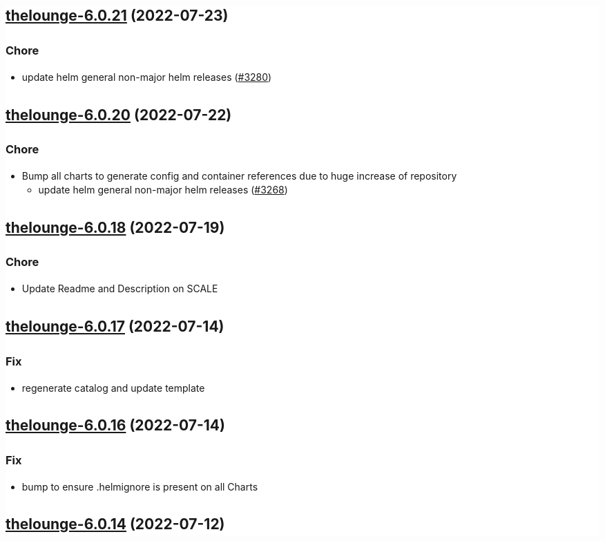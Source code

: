 


## [thelounge-6.0.21](https://github.com/truecharts/apps/compare/thelounge-6.0.20...thelounge-6.0.21) (2022-07-23)

### Chore

- update helm general non-major helm releases ([#3280](https://github.com/truecharts/apps/issues/3280))




## [thelounge-6.0.20](https://github.com/truecharts/apps/compare/thelounge-6.0.18...thelounge-6.0.20) (2022-07-22)

### Chore

- Bump all charts to generate config and container references due to huge increase of repository
  - update helm general non-major helm releases ([#3268](https://github.com/truecharts/apps/issues/3268))



## [thelounge-6.0.18](https://github.com/truecharts/apps/compare/thelounge-6.0.17...thelounge-6.0.18) (2022-07-19)

### Chore

- Update Readme and Description on SCALE



## [thelounge-6.0.17](https://github.com/truecharts/apps/compare/thelounge-6.0.16...thelounge-6.0.17) (2022-07-14)

### Fix

- regenerate catalog and update template



## [thelounge-6.0.16](https://github.com/truecharts/apps/compare/thelounge-6.0.14...thelounge-6.0.16) (2022-07-14)

### Fix

- bump to ensure .helmignore is present on all Charts



## [thelounge-6.0.14](https://github.com/truecharts/apps/compare/thelounge-6.0.12...thelounge-6.0.14) (2022-07-12)
